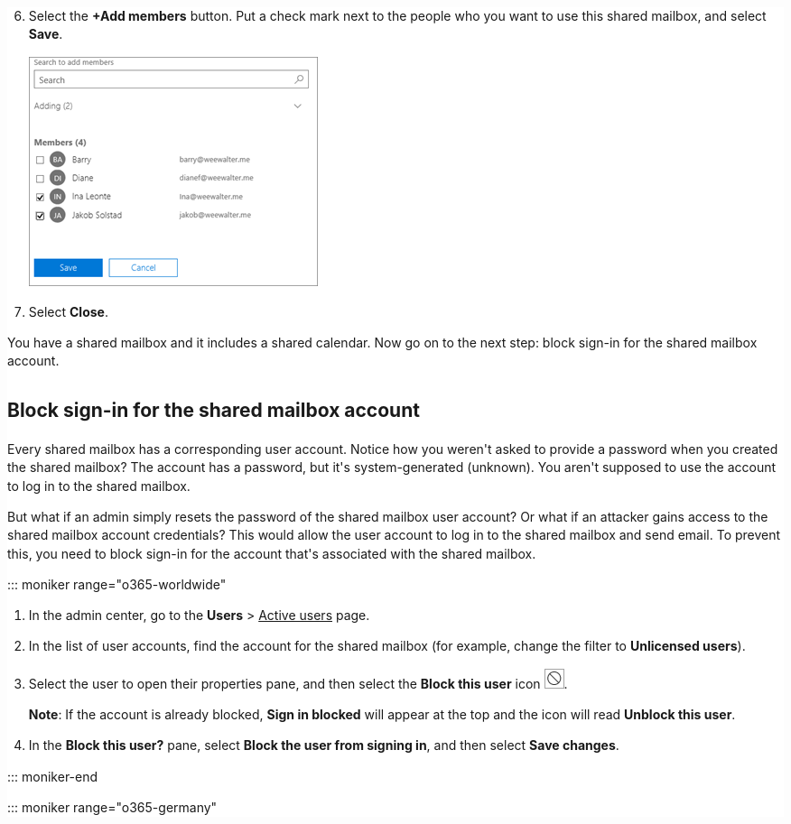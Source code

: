 6. Select the **+Add members** button. Put a check mark next to the people who you want to use this shared mailbox, and select **Save**.

   ![Assign members to the shared mailbox](../../media/e6c58953-f6d7-4f0b-97ba-308516bf2a94.png)

7. Select **Close**.

You have a shared mailbox and it includes a shared calendar. Now go on to the next step: block sign-in for the shared mailbox account.

## Block sign-in for the shared mailbox account

Every shared mailbox has a corresponding user account. Notice how you weren't asked to provide a password when you created the shared mailbox? The account has a password, but it's system-generated (unknown). You aren't supposed to use the account to log in to the shared mailbox.

But what if an admin simply resets the password of the shared mailbox user account? Or what if an attacker gains access to the shared mailbox account credentials? This would allow the user account to log in to the shared mailbox and send email. To prevent this, you need to block sign-in for the account that's associated with the shared mailbox.

::: moniker range="o365-worldwide"

1. In the admin center, go to the **Users** \> <a href="https://go.microsoft.com/fwlink/p/?linkid=834822" target="_blank">Active users</a> page.

2. In the list of user accounts, find the account for the shared mailbox (for example, change the filter to **Unlicensed users**).

3. Select the user to open their properties pane, and then select the **Block this user** icon ![Screen shot of the Block this user icon](../../media/block-user-icon.png).

   **Note**: If the account is already blocked, **Sign in blocked** will appear at the top and the icon will read **Unblock this user**.

4. In the **Block this user?** pane, select **Block the user from signing in**, and then select **Save changes**.

::: moniker-end

::: moniker range="o365-germany"
